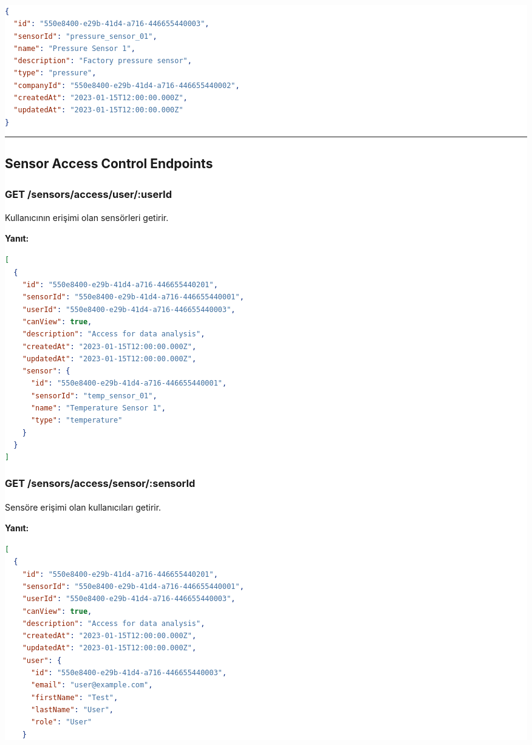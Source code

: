 ```json
{
  "id": "550e8400-e29b-41d4-a716-446655440003",
  "sensorId": "pressure_sensor_01",
  "name": "Pressure Sensor 1",
  "description": "Factory pressure sensor",
  "type": "pressure",
  "companyId": "550e8400-e29b-41d4-a716-446655440002",
  "createdAt": "2023-01-15T12:00:00.000Z",
  "updatedAt": "2023-01-15T12:00:00.000Z"
}
```

---

## Sensor Access Control Endpoints

### GET /sensors/access/user/:userId

Kullanıcının erişimi olan sensörleri getirir.

**Yanıt:**

```json
[
  {
    "id": "550e8400-e29b-41d4-a716-446655440201",
    "sensorId": "550e8400-e29b-41d4-a716-446655440001",
    "userId": "550e8400-e29b-41d4-a716-446655440003",
    "canView": true,
    "description": "Access for data analysis",
    "createdAt": "2023-01-15T12:00:00.000Z",
    "updatedAt": "2023-01-15T12:00:00.000Z",
    "sensor": {
      "id": "550e8400-e29b-41d4-a716-446655440001",
      "sensorId": "temp_sensor_01",
      "name": "Temperature Sensor 1",
      "type": "temperature"
    }
  }
]
```

### GET /sensors/access/sensor/:sensorId

Sensöre erişimi olan kullanıcıları getirir.

**Yanıt:**

```json
[
  {
    "id": "550e8400-e29b-41d4-a716-446655440201",
    "sensorId": "550e8400-e29b-41d4-a716-446655440001",
    "userId": "550e8400-e29b-41d4-a716-446655440003",
    "canView": true,
    "description": "Access for data analysis",
    "createdAt": "2023-01-15T12:00:00.000Z",
    "updatedAt": "2023-01-15T12:00:00.000Z",
    "user": {
      "id": "550e8400-e29b-41d4-a716-446655440003",
      "email": "user@example.com",
      "firstName": "Test",
      "lastName": "User",
      "role": "User"
    }
```